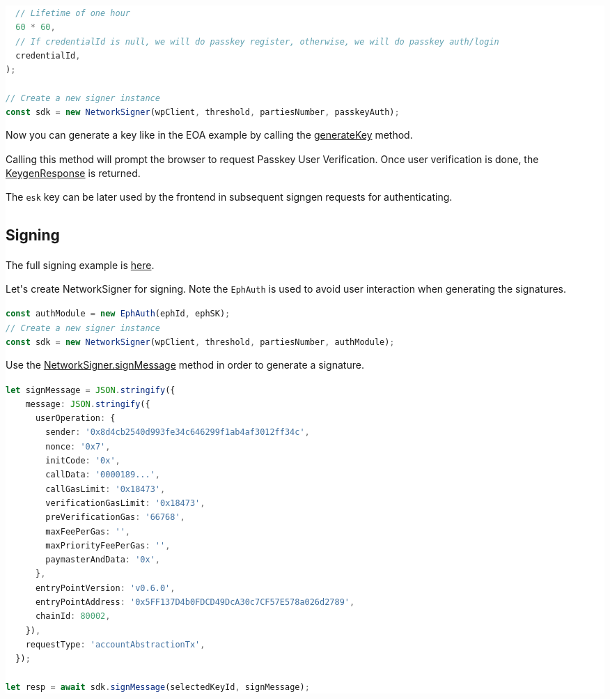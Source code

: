 ```ts
  // Lifetime of one hour
  60 * 60,
  // If credentialId is null, we will do passkey register, otherwise, we will do passkey auth/login
  credentialId,
);

// Create a new signer instance
const sdk = new NetworkSigner(wpClient, threshold, partiesNumber, passkeyAuth);
```

Now you can generate a key like in the EOA example by calling the [generateKey](./docs/walletprovider-sdk.networksigner.authenticateandcreatekey.md) method. 

Calling this method will prompt the browser to request Passkey User Verification. Once user verification is done, the [KeygenResponse](./docs/walletprovider-sdk.keygenresponse.md) is returned.

The `esk` key can be later used by the frontend in subsequent signgen requests for authenticating.

## Signing

The full signing example is [here](https://github.com/silence-laboratories/walletprovider-sdk/blob/a75d7a009fb4d3629d353d53f8c27c34190c9035/demo/src/routes/%2Bpage.svelte#L170).

Let's create NetworkSigner for signing. Note the `EphAuth` is used to avoid user interaction when generating the signatures.
```ts
const authModule = new EphAuth(ephId, ephSK);
// Create a new signer instance
const sdk = new NetworkSigner(wpClient, threshold, partiesNumber, authModule);
```


Use the [NetworkSigner.signMessage](./docs/walletprovider-sdk.networksigner.authenticateandsign.md) method in order to generate a signature.

```ts
let signMessage = JSON.stringify({
    message: JSON.stringify({
      userOperation: {
        sender: '0x8d4cb2540d993fe34c646299f1ab4af3012ff34c',
        nonce: '0x7',
        initCode: '0x',
        callData: '0000189...',
        callGasLimit: '0x18473',
        verificationGasLimit: '0x18473',
        preVerificationGas: '66768',
        maxFeePerGas: '',
        maxPriorityFeePerGas: '',
        paymasterAndData: '0x',
      },
      entryPointVersion: 'v0.6.0',
      entryPointAddress: '0x5FF137D4b0FDCD49DcA30c7CF57E578a026d2789',
      chainId: 80002,
    }),
    requestType: 'accountAbstractionTx',
  });

let resp = await sdk.signMessage(selectedKeyId, signMessage);
```
